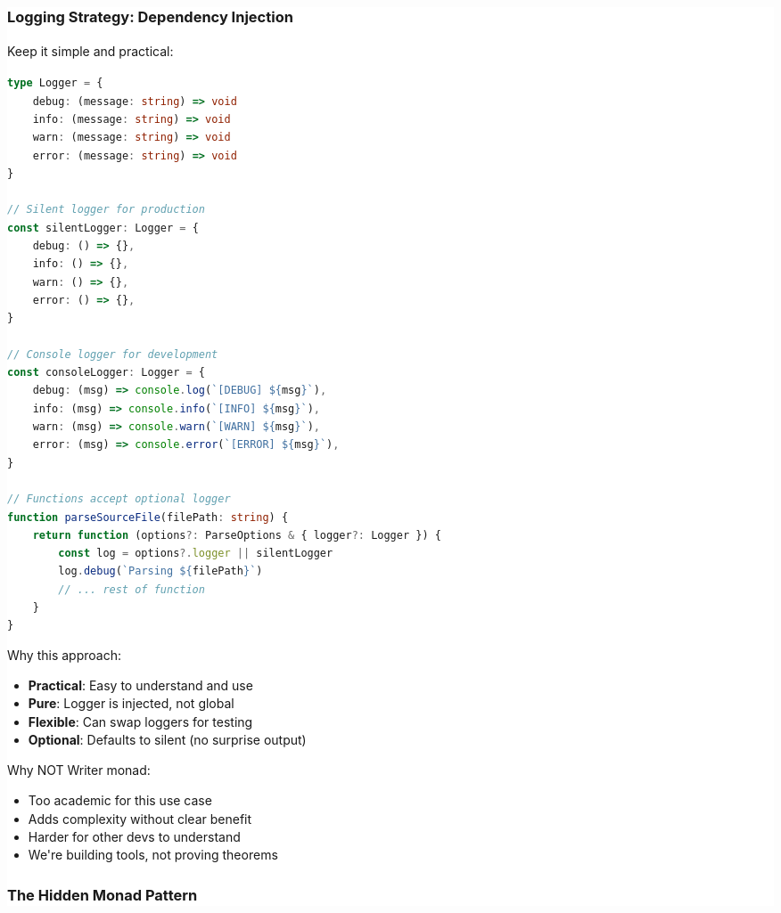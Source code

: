 ### Logging Strategy: Dependency Injection

Keep it simple and practical:

```typescript
type Logger = {
	debug: (message: string) => void
	info: (message: string) => void
	warn: (message: string) => void
	error: (message: string) => void
}

// Silent logger for production
const silentLogger: Logger = {
	debug: () => {},
	info: () => {},
	warn: () => {},
	error: () => {},
}

// Console logger for development
const consoleLogger: Logger = {
	debug: (msg) => console.log(`[DEBUG] ${msg}`),
	info: (msg) => console.info(`[INFO] ${msg}`),
	warn: (msg) => console.warn(`[WARN] ${msg}`),
	error: (msg) => console.error(`[ERROR] ${msg}`),
}

// Functions accept optional logger
function parseSourceFile(filePath: string) {
	return function (options?: ParseOptions & { logger?: Logger }) {
		const log = options?.logger || silentLogger
		log.debug(`Parsing ${filePath}`)
		// ... rest of function
	}
}
```

Why this approach:

- **Practical**: Easy to understand and use
- **Pure**: Logger is injected, not global
- **Flexible**: Can swap loggers for testing
- **Optional**: Defaults to silent (no surprise output)

Why NOT Writer monad:

- Too academic for this use case
- Adds complexity without clear benefit
- Harder for other devs to understand
- We're building tools, not proving theorems

### The Hidden Monad Pattern
